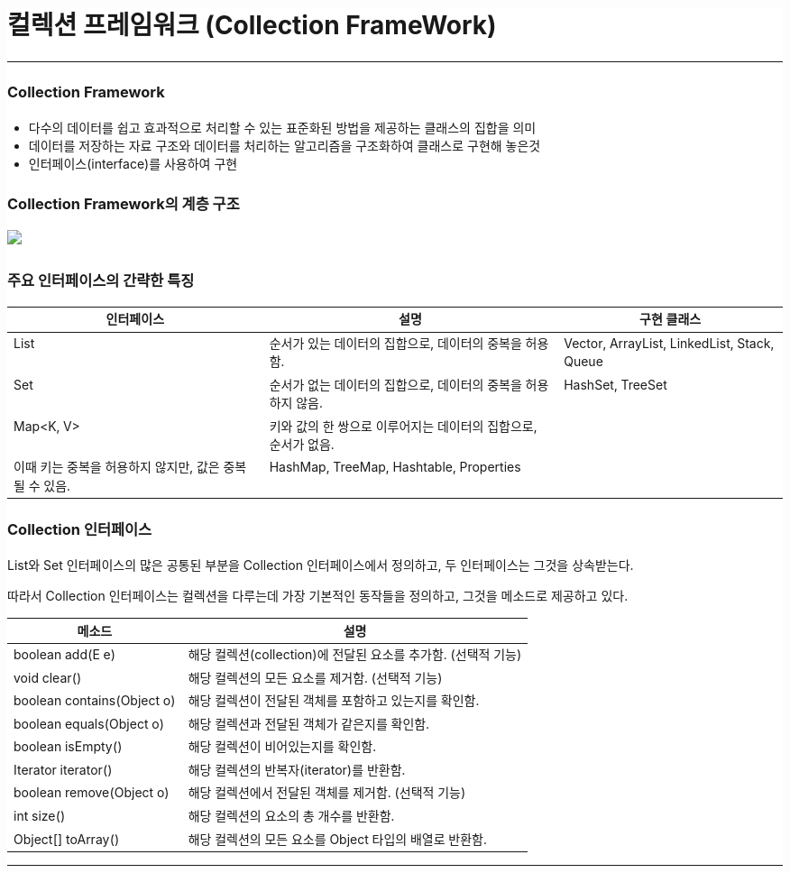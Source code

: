 # 컬렉션 프레임워크 (Collection FrameWork)

---

### **Collection Framework**

- 다수의 데이터를 쉽고 효과적으로 처리할 수 있는 표준화된 방법을 제공하는 클래스의 집합을 의미
- 데이터를 저장하는 자료 구조와 데이터를 처리하는 알고리즘을 구조화하여 클래스로 구현해 놓은것
- 인터페이스(interface)를 사용하여 구현

### ****Collection Framework의 계층 구조****

<img src="https://github.com/GYEONGDONGBAEK/study/assets/122242439/def46fe7-4112-42c8-b8b8-06a99f62a0c6">

### **주요 인터페이스의 간략한 특징**

| 인터페이스 | 설명 | 구현 클래스 |
| --- | --- | --- |
| List<E> | 순서가 있는 데이터의 집합으로, 데이터의 중복을 허용함. | Vector, ArrayList, LinkedList, Stack, Queue |
| Set<E> | 순서가 없는 데이터의 집합으로, 데이터의 중복을 허용하지 않음. | HashSet, TreeSet |
| Map<K, V> | 키와 값의 한 쌍으로 이루어지는 데이터의 집합으로, 순서가 없음.
이때 키는 중복을 허용하지 않지만, 값은 중복될 수 있음. | HashMap, TreeMap, Hashtable, Properties |

### Collection 인터페이스

List와 Set 인터페이스의 많은 공통된 부분을 Collection 인터페이스에서 정의하고, 두 인터페이스는 그것을 상속받는다.

따라서 Collection 인터페이스는 컬렉션을 다루는데 가장 기본적인 동작들을 정의하고, 그것을 메소드로 제공하고 있다.

| 메소드 | 설명 |
| --- | --- |
| boolean add(E e) | 해당 컬렉션(collection)에 전달된 요소를 추가함. (선택적 기능) |
| void clear() | 해당 컬렉션의 모든 요소를 제거함. (선택적 기능) |
| boolean contains(Object o) | 해당 컬렉션이 전달된 객체를 포함하고 있는지를 확인함. |
| boolean equals(Object o) | 해당 컬렉션과 전달된 객체가 같은지를 확인함. |
| boolean isEmpty() | 해당 컬렉션이 비어있는지를 확인함. |
| Iterator<E> iterator() | 해당 컬렉션의 반복자(iterator)를 반환함. |
| boolean remove(Object o) | 해당 컬렉션에서 전달된 객체를 제거함. (선택적 기능) |
| int size() | 해당 컬렉션의 요소의 총 개수를 반환함. |
| Object[] toArray() | 해당 컬렉션의 모든 요소를 Object 타입의 배열로 반환함. |

---
